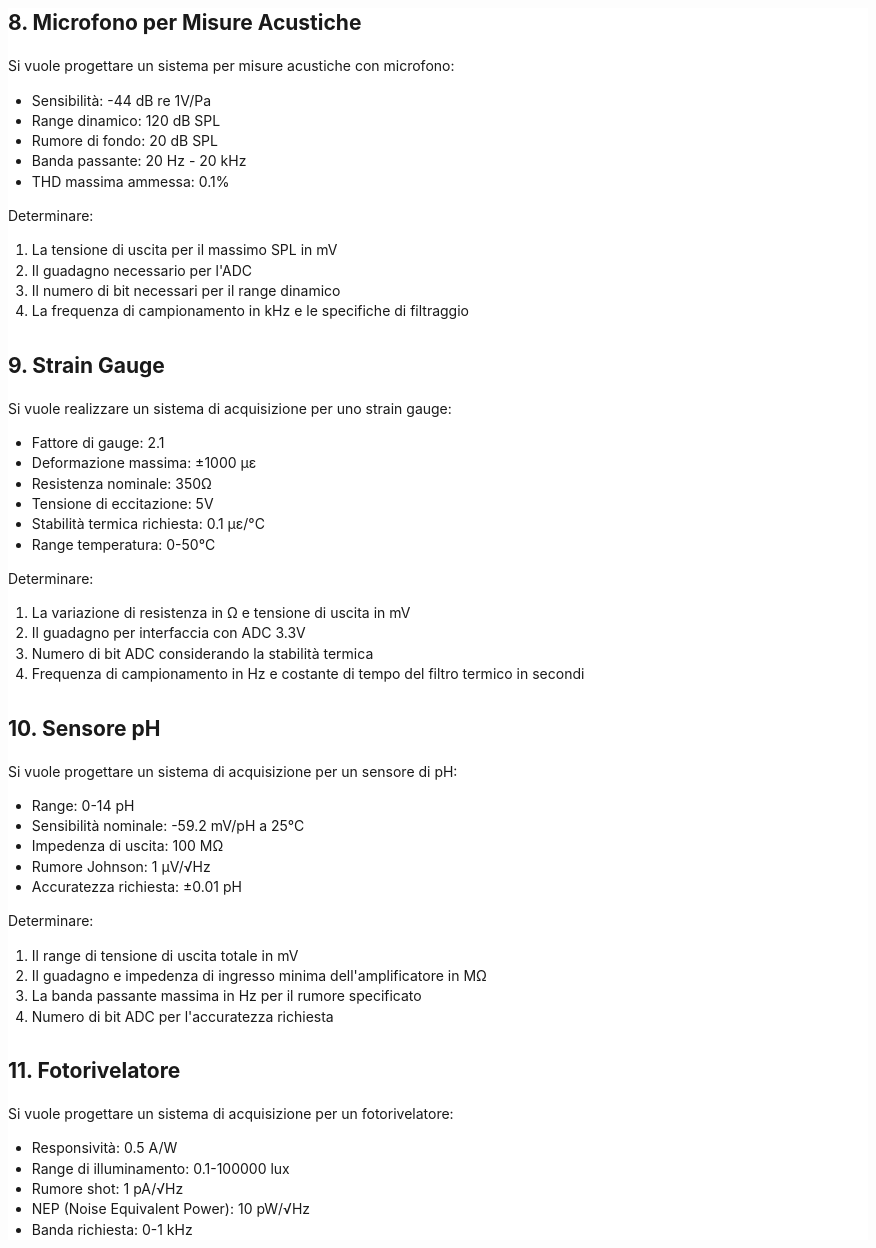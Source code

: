 ## 8. Microfono per Misure Acustiche
Si vuole progettare un sistema per misure acustiche con microfono:
- Sensibilità: -44 dB re 1V/Pa
- Range dinamico: 120 dB SPL
- Rumore di fondo: 20 dB SPL
- Banda passante: 20 Hz - 20 kHz
- THD massima ammessa: 0.1%

Determinare:
1. La tensione di uscita per il massimo SPL in mV
2. Il guadagno necessario per l'ADC
3. Il numero di bit necessari per il range dinamico
4. La frequenza di campionamento in kHz e le specifiche di filtraggio

## 9. Strain Gauge
Si vuole realizzare un sistema di acquisizione per uno strain gauge:
- Fattore di gauge: 2.1
- Deformazione massima: ±1000 με
- Resistenza nominale: 350Ω
- Tensione di eccitazione: 5V
- Stabilità termica richiesta: 0.1 με/°C
- Range temperatura: 0-50°C

Determinare:
1. La variazione di resistenza in Ω e tensione di uscita in mV
2. Il guadagno per interfaccia con ADC 3.3V
3. Numero di bit ADC considerando la stabilità termica
4. Frequenza di campionamento in Hz e costante di tempo del filtro termico in secondi

## 10. Sensore pH
Si vuole progettare un sistema di acquisizione per un sensore di pH:
- Range: 0-14 pH
- Sensibilità nominale: -59.2 mV/pH a 25°C
- Impedenza di uscita: 100 MΩ
- Rumore Johnson: 1 μV/√Hz
- Accuratezza richiesta: ±0.01 pH

Determinare:
1. Il range di tensione di uscita totale in mV
2. Il guadagno e impedenza di ingresso minima dell'amplificatore in MΩ
3. La banda passante massima in Hz per il rumore specificato
4. Numero di bit ADC per l'accuratezza richiesta

## 11. Fotorivelatore
Si vuole progettare un sistema di acquisizione per un fotorivelatore:
- Responsività: 0.5 A/W
- Range di illuminamento: 0.1-100000 lux
- Rumore shot: 1 pA/√Hz
- NEP (Noise Equivalent Power): 10 pW/√Hz
- Banda richiesta: 0-1 kHz
